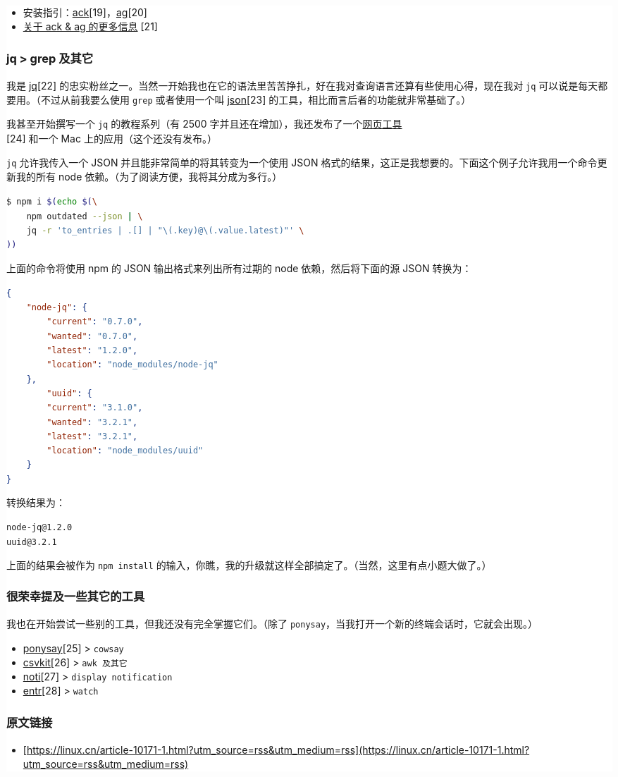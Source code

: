 *   安装指引：[ack](https://beyondgrep.com)[19]，[ag](https://github.com/ggreer/the_silver_searcher)[20]
*   [关于 ack & ag 的更多信息](http://conqueringthecommandline.com/book/ack_ag) [21]

### jq > grep 及其它

我是 [jq](https://stedolan.github.io/jq)[22] 的忠实粉丝之一。当然一开始我也在它的语法里苦苦挣扎，好在我对查询语言还算有些使用心得，现在我对 `jq` 可以说是每天都要用。（不过从前我要么使用 `grep` 或者使用一个叫 [json](http://trentm.com/json/)[23] 的工具，相比而言后者的功能就非常基础了。）

我甚至开始撰写一个 `jq` 的教程系列（有 2500 字并且还在增加），我还发布了一个[网页工具](https://jqterm.com) [24] 和一个 Mac 上的应用（这个还没有发布。）

`jq` 允许我传入一个 JSON 并且能非常简单的将其转变为一个使用 JSON 格式的结果，这正是我想要的。下面这个例子允许我用一个命令更新我的所有 node 依赖。（为了阅读方便，我将其分成为多行。）

``` bash
$ npm i $(echo $(\
    npm outdated --json | \
    jq -r 'to_entries | .[] | "\(.key)@\(.value.latest)"' \
))
```

上面的命令将使用 npm 的 JSON 输出格式来列出所有过期的 node 依赖，然后将下面的源 JSON 转换为：

``` json
{
    "node-jq": {
        "current": "0.7.0",
        "wanted": "0.7.0",
        "latest": "1.2.0",
        "location": "node_modules/node-jq"
    },
        "uuid": {
        "current": "3.1.0",
        "wanted": "3.2.1",
        "latest": "3.2.1",
        "location": "node_modules/uuid"
    }
}
```

转换结果为：

``` bash
node-jq@1.2.0
uuid@3.2.1
```

上面的结果会被作为 `npm install` 的输入，你瞧，我的升级就这样全部搞定了。（当然，这里有点小题大做了。）

### 很荣幸提及一些其它的工具

我也在开始尝试一些别的工具，但我还没有完全掌握它们。（除了 `ponysay`，当我打开一个新的终端会话时，它就会出现。）

*   [ponysay](https://github.com/erkin/ponysay)[25] > `cowsay`
*   [csvkit](https://csvkit.readthedocs.io/en/1.0.3/)[26] > `awk 及其它`
*   [noti](https://github.com/variadico/noti)[27] > `display notification`
*   [entr](http://www.entrproject.org/)[28] > `watch`

### 原文链接

* [https://linux.cn/article-10171-1.html?utm_source=rss&utm_medium=rss](https://linux.cn/article-10171-1.html?utm_source=rss&utm_medium=rss)
